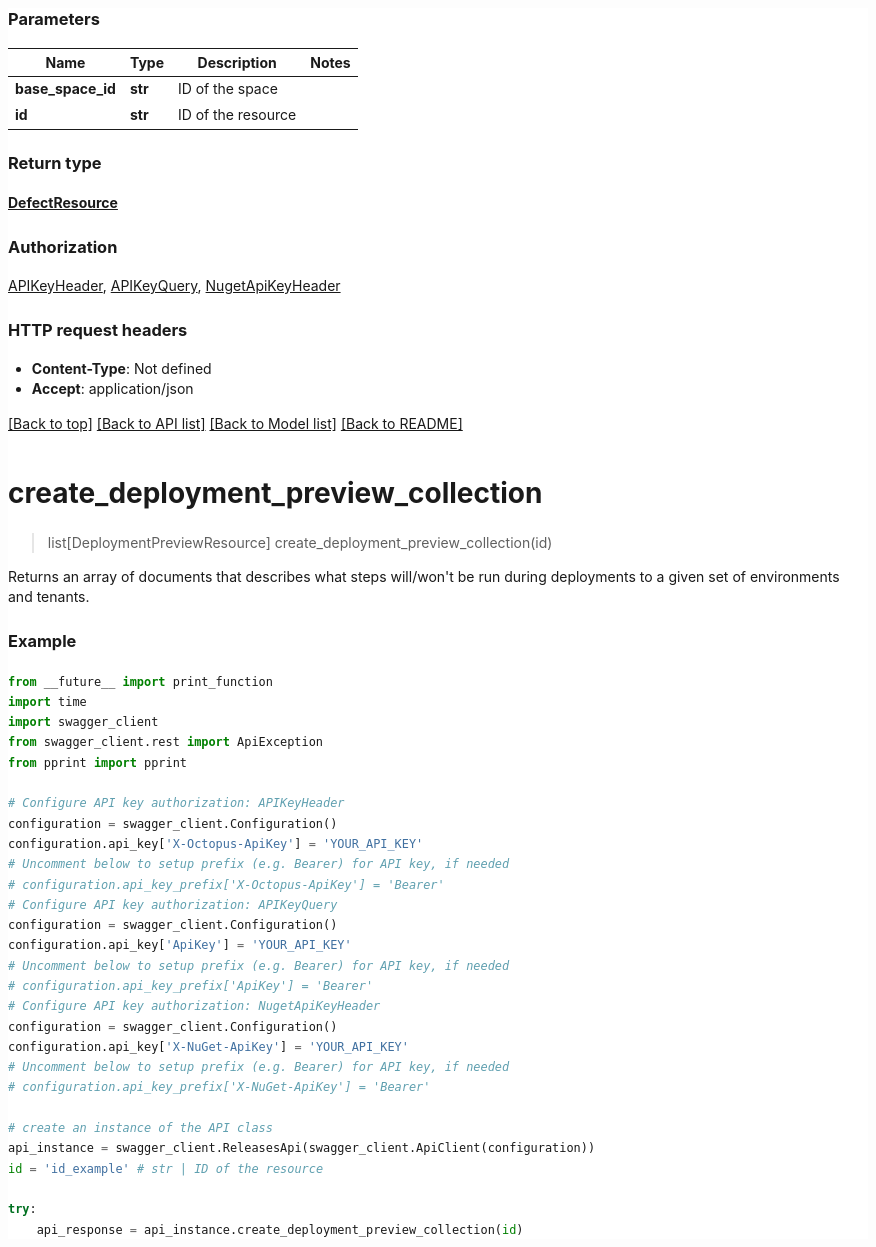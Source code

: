```python
```

### Parameters

Name | Type | Description  | Notes
------------- | ------------- | ------------- | -------------
 **base_space_id** | **str**| ID of the space | 
 **id** | **str**| ID of the resource | 

### Return type

[**DefectResource**](DefectResource.md)

### Authorization

[APIKeyHeader](../README.md#APIKeyHeader), [APIKeyQuery](../README.md#APIKeyQuery), [NugetApiKeyHeader](../README.md#NugetApiKeyHeader)

### HTTP request headers

 - **Content-Type**: Not defined
 - **Accept**: application/json

[[Back to top]](#) [[Back to API list]](../README.md#documentation-for-api-endpoints) [[Back to Model list]](../README.md#documentation-for-models) [[Back to README]](../README.md)

# **create_deployment_preview_collection**
> list[DeploymentPreviewResource] create_deployment_preview_collection(id)



Returns an array of documents that describes what steps will/won't be run during deployments to a given set of environments and tenants.

### Example
```python
from __future__ import print_function
import time
import swagger_client
from swagger_client.rest import ApiException
from pprint import pprint

# Configure API key authorization: APIKeyHeader
configuration = swagger_client.Configuration()
configuration.api_key['X-Octopus-ApiKey'] = 'YOUR_API_KEY'
# Uncomment below to setup prefix (e.g. Bearer) for API key, if needed
# configuration.api_key_prefix['X-Octopus-ApiKey'] = 'Bearer'
# Configure API key authorization: APIKeyQuery
configuration = swagger_client.Configuration()
configuration.api_key['ApiKey'] = 'YOUR_API_KEY'
# Uncomment below to setup prefix (e.g. Bearer) for API key, if needed
# configuration.api_key_prefix['ApiKey'] = 'Bearer'
# Configure API key authorization: NugetApiKeyHeader
configuration = swagger_client.Configuration()
configuration.api_key['X-NuGet-ApiKey'] = 'YOUR_API_KEY'
# Uncomment below to setup prefix (e.g. Bearer) for API key, if needed
# configuration.api_key_prefix['X-NuGet-ApiKey'] = 'Bearer'

# create an instance of the API class
api_instance = swagger_client.ReleasesApi(swagger_client.ApiClient(configuration))
id = 'id_example' # str | ID of the resource

try:
    api_response = api_instance.create_deployment_preview_collection(id)
```